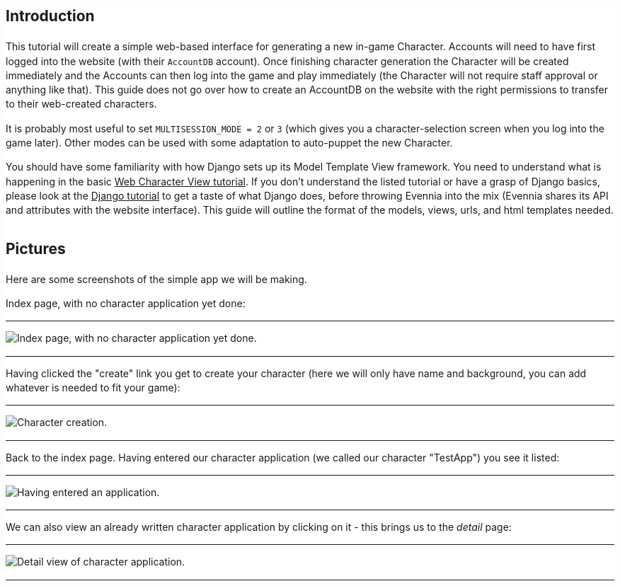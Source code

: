 [](A-tutorial-for-making-a-web-based-chargen-app-for-your-game.)

## Introduction

This tutorial will create a simple web-based interface for generating a new in-game Character. Accounts will need to have first logged into the website (with their `AccountDB` account). Once finishing character generation the Character will be created immediately and the Accounts can then log into the game and play immediately (the Character will not require staff approval or anything like that). This guide does not go over how to create an AccountDB on the website with the right permissions to transfer to their web-created characters.

It is probably most useful to set `MULTISESSION_MODE = 2` or `3` (which gives you a character-selection screen when you log into the game later). Other modes can be used with some adaptation to auto-puppet the new Character.

You should have some familiarity with how Django sets up its Model Template View framework. You need to understand what is happening in the basic [Web Character View tutorial](https://github.com/evennia/evennia/wiki/Web-Character-View-Tutorial). If you don’t understand the listed tutorial or have a grasp of Django basics, please look at the [Django tutorial](https://docs.djangoproject.com/en/1.8/intro/) to get a taste of what Django does, before throwing Evennia into the mix (Evennia shares its API and attributes with the website interface). This guide will outline the format of the models, views, urls, and html templates needed. 

## Pictures

Here are some screenshots of the simple app we will be making. 

Index page, with no character application yet done:

***
![Index page, with no character application yet done.](https://lh3.googleusercontent.com/-57KuSWHXQ_M/VWcULN152tI/AAAAAAAAEZg/kINTmVlHf6M/w425-h189-no/webchargen_index2.gif)
***

Having clicked the "create" link you get to create your character (here we will only have name and background, you can add whatever is needed to fit your game):

***
![Character creation.](https://lh3.googleusercontent.com/-ORiOEM2R_yQ/VWcUKgy84rI/AAAAAAAAEZY/B3CBh3FHii4/w607-h60-no/webchargen_creation.gif)
***

Back to the index page. Having entered our character application (we called our character "TestApp") you see it listed:

***
![Having entered an application.](https://lh6.googleusercontent.com/-HlxvkvAimj4/VWcUKjFxEiI/AAAAAAAAEZo/gLppebr05JI/w321-h194-no/webchargen_index1.gif)
***

We can also view an already written character application by clicking on it - this brings us to the *detail* page:

***
![Detail view of character application.](https://lh6.googleusercontent.com/-2m1UhSE7s_k/VWcUKfLRfII/AAAAAAAAEZc/UFmBOqVya4k/w267-h175-no/webchargen_detail.gif)
***

